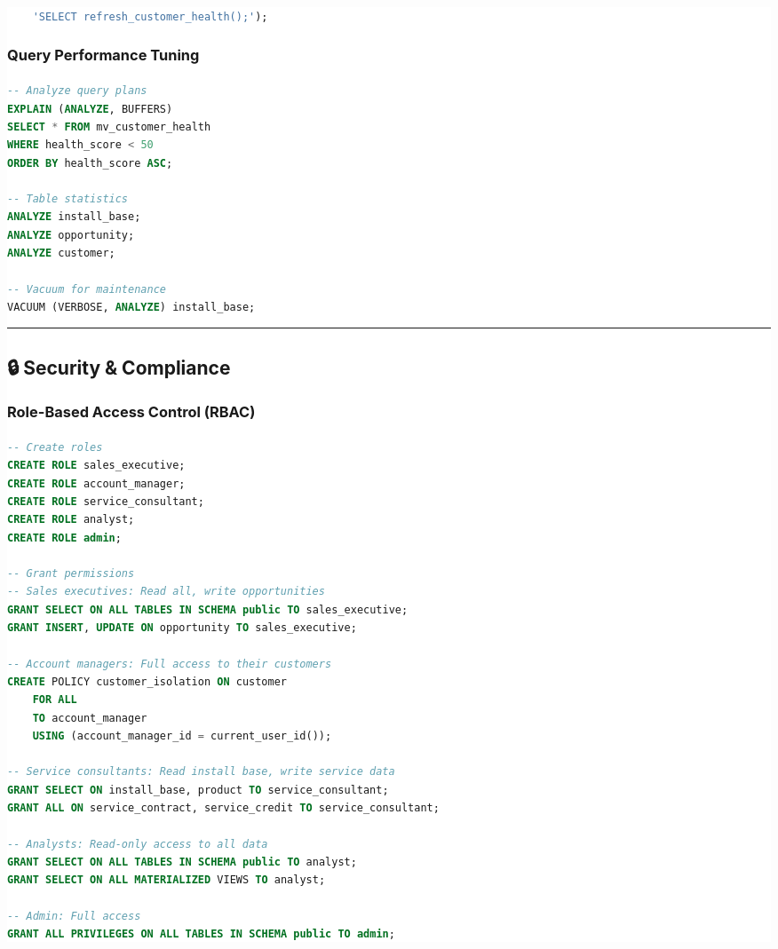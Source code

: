 ```sql
    'SELECT refresh_customer_health();');
```

### **Query Performance Tuning**

```sql
-- Analyze query plans
EXPLAIN (ANALYZE, BUFFERS) 
SELECT * FROM mv_customer_health 
WHERE health_score < 50 
ORDER BY health_score ASC;

-- Table statistics
ANALYZE install_base;
ANALYZE opportunity;
ANALYZE customer;

-- Vacuum for maintenance
VACUUM (VERBOSE, ANALYZE) install_base;
```

---

## 🔒 Security & Compliance

### **Role-Based Access Control (RBAC)**

```sql
-- Create roles
CREATE ROLE sales_executive;
CREATE ROLE account_manager;
CREATE ROLE service_consultant;
CREATE ROLE analyst;
CREATE ROLE admin;

-- Grant permissions
-- Sales executives: Read all, write opportunities
GRANT SELECT ON ALL TABLES IN SCHEMA public TO sales_executive;
GRANT INSERT, UPDATE ON opportunity TO sales_executive;

-- Account managers: Full access to their customers
CREATE POLICY customer_isolation ON customer
    FOR ALL 
    TO account_manager
    USING (account_manager_id = current_user_id());

-- Service consultants: Read install base, write service data
GRANT SELECT ON install_base, product TO service_consultant;
GRANT ALL ON service_contract, service_credit TO service_consultant;

-- Analysts: Read-only access to all data
GRANT SELECT ON ALL TABLES IN SCHEMA public TO analyst;
GRANT SELECT ON ALL MATERIALIZED VIEWS TO analyst;

-- Admin: Full access
GRANT ALL PRIVILEGES ON ALL TABLES IN SCHEMA public TO admin;
```
